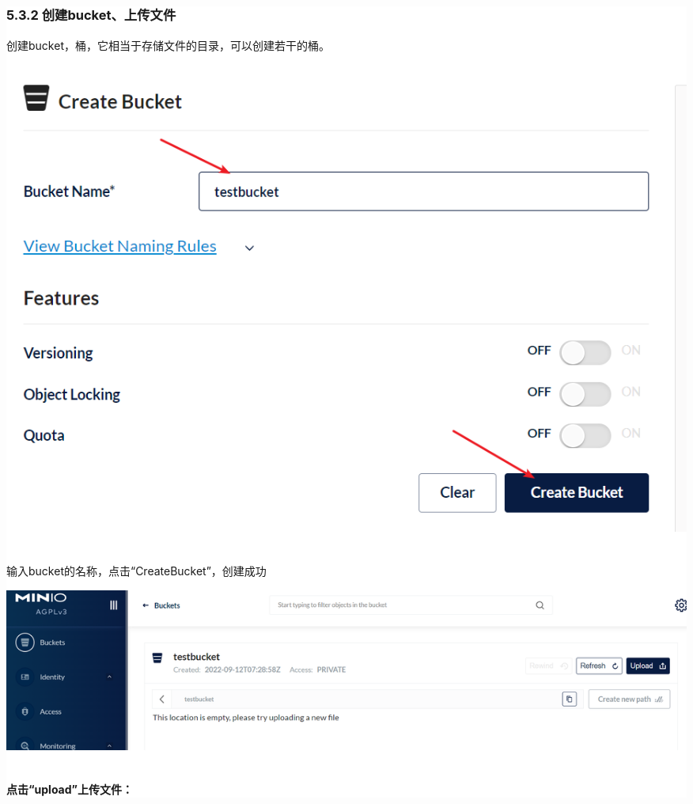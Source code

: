 ### **5.3.2 创建bucket、上传文件**

创建bucket，桶，它相当于存储文件的目录，可以创建若干的桶。

![img](学成在线笔记+踩坑（4）——【媒资管理模块】上传图片，Nacos+Gateway+MinIO.assets/83fe0326dc03421e9785df3d5ec9627a.png)![点击并拖拽以移动](data:image/gif;base64,R0lGODlhAQABAPABAP///wAAACH5BAEKAAAALAAAAAABAAEAAAICRAEAOw==)

输入bucket的名称，点击“CreateBucket”，创建成功

![img](学成在线笔记+踩坑（4）——【媒资管理模块】上传图片，Nacos+Gateway+MinIO.assets/a6034758e4954c88bca2fbc0df1c32a1.png)![点击并拖拽以移动](data:image/gif;base64,R0lGODlhAQABAPABAP///wAAACH5BAEKAAAALAAAAAABAAEAAAICRAEAOw==)

**点击“upload”上传文件：**
